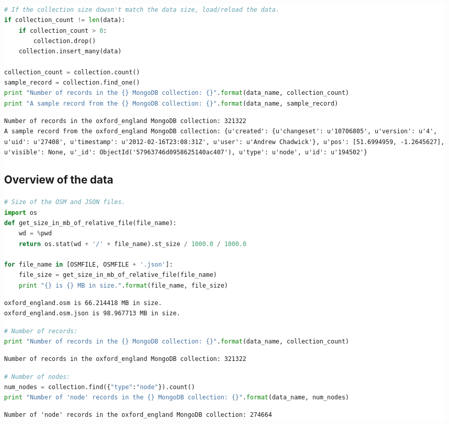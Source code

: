 ```python
# If the collection size dowsn't match the data size, load/reload the data.
if collection_count != len(data):
    if collection_count > 0:
        collection.drop()
    collection.insert_many(data)

collection_count = collection.count()
sample_record = collection.find_one()
print "Number of records in the {} MongoDB collection: {}".format(data_name, collection_count)
print "A sample record from the {} MongoDB collection: {}".format(data_name, sample_record)
```

    Number of records in the oxford_england MongoDB collection: 321322
    A sample record from the oxford_england MongoDB collection: {u'created': {u'changeset': u'10706805', u'version': u'4', u'uid': u'27408', u'timestamp': u'2012-02-16T23:08:31Z', u'user': u'Andrew Chadwick'}, u'pos': [51.6994959, -1.2645627], u'visible': None, u'_id': ObjectId('57963746d0958625140ac407'), u'type': u'node', u'id': u'194502'}


## Overview of the data


```python
# Size of the OSM and JSON files.
import os
def get_size_in_mb_of_relative_file(file_name):
    wd = %pwd
    return os.stat(wd + '/' + file_name).st_size / 1000.0 / 1000.0

for file_name in [OSMFILE, OSMFILE + '.json']:
    file_size = get_size_in_mb_of_relative_file(file_name)
    print "{} is {} MB in size.".format(file_name, file_size)
```

    oxford_england.osm is 66.214418 MB in size.
    oxford_england.osm.json is 98.967713 MB in size.



```python
# Number of records:
print "Number of records in the {} MongoDB collection: {}".format(data_name, collection_count)
```

    Number of records in the oxford_england MongoDB collection: 321322



```python
# Number of nodes:
num_nodes = collection.find({"type":"node"}).count()
print "Number of 'node' records in the {} MongoDB collection: {}".format(data_name, num_nodes)
```

    Number of 'node' records in the oxford_england MongoDB collection: 274664



